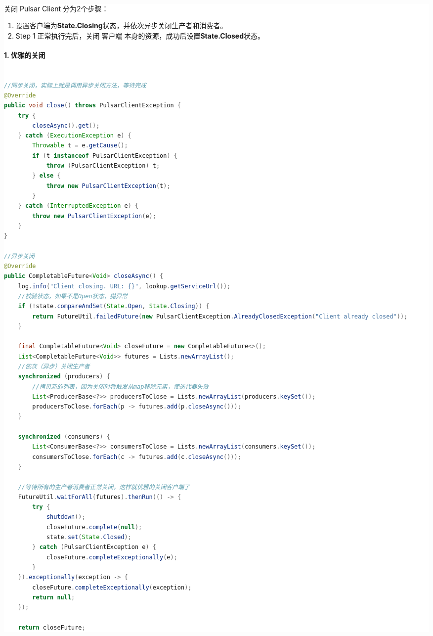 关闭 Pulsar Client 分为2个步骤：

1. 设置客户端为**State.Closing**状态，并依次异步关闭生产者和消费者。
2. Step 1 正常执行完后，关闭 客户端 本身的资源，成功后设置**State.Closed**状态。

#### 1. 优雅的关闭

```java

//同步关闭，实际上就是调用异步关闭方法，等待完成
@Override
public void close() throws PulsarClientException {
    try {
        closeAsync().get();
    } catch (ExecutionException e) {
        Throwable t = e.getCause();
        if (t instanceof PulsarClientException) {
            throw (PulsarClientException) t;
        } else {
            throw new PulsarClientException(t);
        }
    } catch (InterruptedException e) {
        throw new PulsarClientException(e);
    }
}

//异步关闭
@Override
public CompletableFuture<Void> closeAsync() {
    log.info("Client closing. URL: {}", lookup.getServiceUrl());
    //校验状态，如果不是Open状态，抛异常
    if (!state.compareAndSet(State.Open, State.Closing)) {
        return FutureUtil.failedFuture(new PulsarClientException.AlreadyClosedException("Client already closed"));
    }

    final CompletableFuture<Void> closeFuture = new CompletableFuture<>();
    List<CompletableFuture<Void>> futures = Lists.newArrayList();
    //依次（异步）关闭生产者
    synchronized (producers) {
        //拷贝新的列表，因为关闭时将触发从map移除元素，使迭代器失效
        List<ProducerBase<?>> producersToClose = Lists.newArrayList(producers.keySet());
        producersToClose.forEach(p -> futures.add(p.closeAsync()));
    }

    synchronized (consumers) {
        List<ConsumerBase<?>> consumersToClose = Lists.newArrayList(consumers.keySet());
        consumersToClose.forEach(c -> futures.add(c.closeAsync()));
    }

    //等待所有的生产者消费者正常关闭，这样就优雅的关闭客户端了
    FutureUtil.waitForAll(futures).thenRun(() -> {
        try {
            shutdown();
            closeFuture.complete(null);
            state.set(State.Closed);
        } catch (PulsarClientException e) {
            closeFuture.completeExceptionally(e);
        }
    }).exceptionally(exception -> {
        closeFuture.completeExceptionally(exception);
        return null;
    });

    return closeFuture;
```